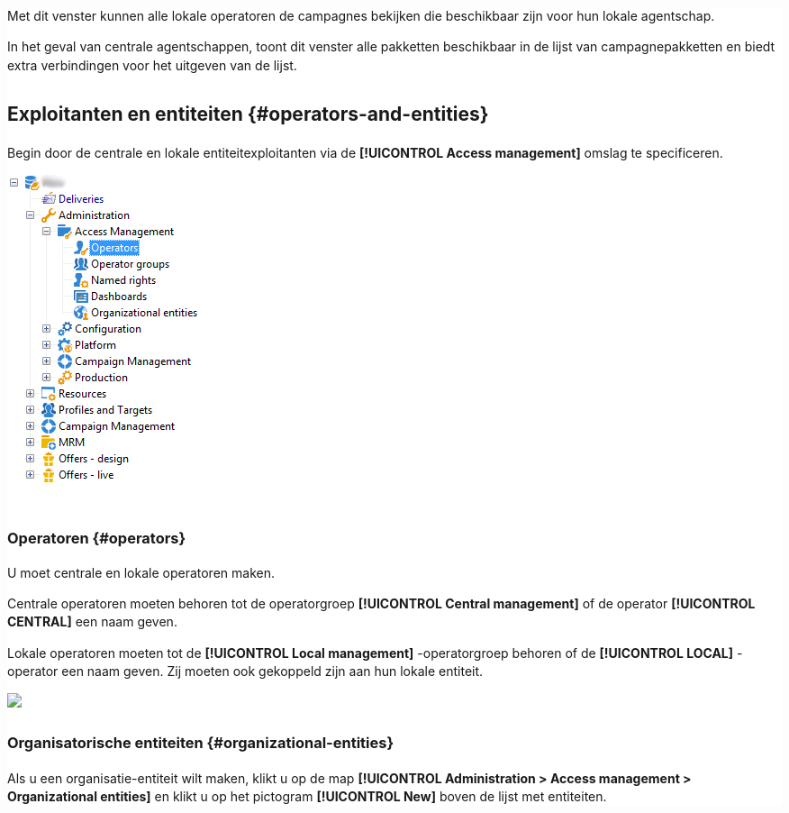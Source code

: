 Met dit venster kunnen alle lokale operatoren de campagnes bekijken die beschikbaar zijn voor hun lokale agentschap.

In het geval van centrale agentschappen, toont dit venster alle pakketten beschikbaar in de lijst van campagnepakketten en biedt extra verbindingen voor het uitgeven van de lijst.

## Exploitanten en entiteiten {#operators-and-entities}

Begin door de centrale en lokale entiteitexploitanten via de **[!UICONTROL Access management]** omslag te specificeren.

![](assets/s_advuser_mkg_dist_tree.png)

### Operatoren {#operators}

U moet centrale en lokale operatoren maken.

Centrale operatoren moeten behoren tot de operatorgroep **[!UICONTROL Central management]** of de operator **[!UICONTROL CENTRAL]** een naam geven.

Lokale operatoren moeten tot de **[!UICONTROL Local management]** -operatorgroep behoren of de **[!UICONTROL LOCAL]** -operator een naam geven. Zij moeten ook gekoppeld zijn aan hun lokale entiteit.

![](assets/s_advuser_mkg_dist_local_create.png)

### Organisatorische entiteiten {#organizational-entities}

Als u een organisatie-entiteit wilt maken, klikt u op de map **[!UICONTROL Administration > Access management > Organizational entities]** en klikt u op het pictogram **[!UICONTROL New]** boven de lijst met entiteiten.
